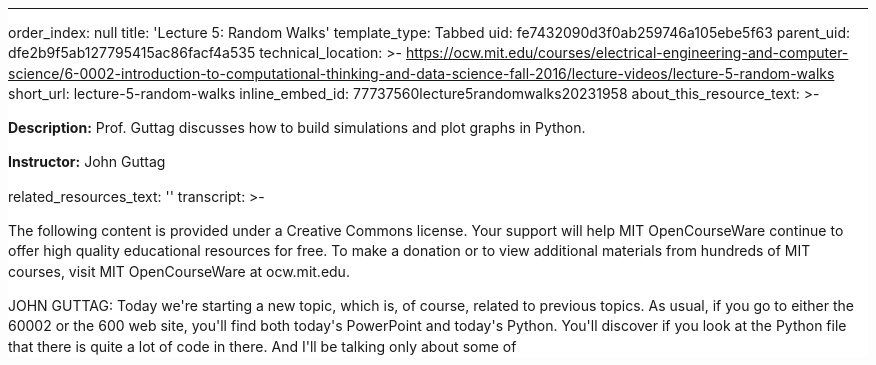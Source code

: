 ---
order_index: null
title: 'Lecture 5: Random Walks'
template_type: Tabbed
uid: fe7432090d3f0ab259746a105ebe5f63
parent_uid: dfe2b9f5ab127795415ac86facf4a535
technical_location: >-
  https://ocw.mit.edu/courses/electrical-engineering-and-computer-science/6-0002-introduction-to-computational-thinking-and-data-science-fall-2016/lecture-videos/lecture-5-random-walks
short_url: lecture-5-random-walks
inline_embed_id: 77737560lecture5randomwalks20231958
about_this_resource_text: >-
  <p><strong>Description:</strong> Prof. Guttag discusses how to build
  simulations and plot graphs in Python.</p> <p><strong>Instructor:</strong>
  John Guttag</p>
related_resources_text: ''
transcript: >-
  <p><span m="790">The</span> <span m="880">following</span> <span
  m="1330">content</span> <span m="1810">is</span> <span
  m="1930">provided</span> <span m="2380">under</span> <span m="2590">a</span>
  <span m="2680">Creative</span> <span m="3130">Commons</span> <span
  m="3520">license.</span> <span m="4550">Your</span> <span
  m="4630">support</span> <span m="5110">will</span> <span m="5260">help</span>
  <span m="5530">MIT</span> <span m="6010">OpenCourseWare</span> <span
  m="6760">continue</span> <span m="7240">to</span> <span m="7390">offer</span>
  <span m="7720">high</span> <span m="7930">quality</span> <span
  m="8410">educational</span> <span m="9070">resources</span> <span
  m="9640">for</span> <span m="9790">free.</span> <span m="10850">To</span>
  <span m="10950">make</span> <span m="11050">a</span> <span
  m="11110">donation</span> <span m="11860">or</span> <span m="12040">to</span>
  <span m="12160">view</span> <span m="12370">additional</span> <span
  m="12760">materials</span> <span m="13390">from</span> <span
  m="13570">hundreds</span> <span m="13900">of</span> <span m="13990">MIT</span>
  <span m="14380">courses,</span> <span m="15680">visit</span> <span
  m="15880">MIT</span> <span m="16390">OpenCourseWare</span> <span
  m="17320">at</span> <span m="17510">ocw.mit.edu.</span></p><p><span
  m="30590">JOHN GUTTAG:</span> <span m="30790">Today</span> <span
  m="30990">we're</span> <span m="31400">starting</span> <span
  m="32840">a</span> <span m="32900">new</span> <span m="33080">topic,</span>
  <span m="33590">which</span> <span m="33750">is,</span> <span
  m="33990">of</span> <span m="34090">course,</span> <span
  m="34920">related</span> <span m="35270">to</span> <span
  m="35390">previous</span> <span m="35900">topics.</span> <span
  m="39230">As</span> <span m="39470">usual,</span> <span m="40070">if</span>
  <span m="40190">you</span> <span m="40310">go</span> <span m="40460">to</span>
  <span m="40610">either</span> <span m="40910">the</span> <span
  m="41240">60002</span> <span m="42500">or the</span> <span
  m="42680">600</span> <span m="43150">web</span> <span m="43430">site,</span>
  <span m="44150">you'll</span> <span m="44300">find</span> <span
  m="44600">both</span> <span m="45080">today's</span> <span
  m="45470">PowerPoint</span> <span m="46970">and</span> <span
  m="47180">today's</span> <span m="47630">Python.</span> <span
  m="49700">You'll</span> <span m="49880">discover</span> <span
  m="50330">if</span> <span m="50420">you</span> <span m="50510">look</span>
  <span m="50720">at</span> <span m="50810">the</span> <span
  m="50900">Python</span> <span m="51650">file</span> <span
  m="52050">that</span> <span m="52160">there</span> <span m="52240">is</span>
  <span m="52340">quite</span> <span m="52610">a</span> <span
  m="52670">lot</span> <span m="53000">of</span> <span m="53120">code</span>
  <span m="53450">in</span> <span m="53630">there.</span> <span
  m="54530">And</span> <span m="54800">I'll</span> <span m="54890">be</span>
  <span m="55040">talking</span> <span m="55460">only</span> <span
  m="55730">about</span> <span m="56000">some</span> <span m="56300">of</span>
